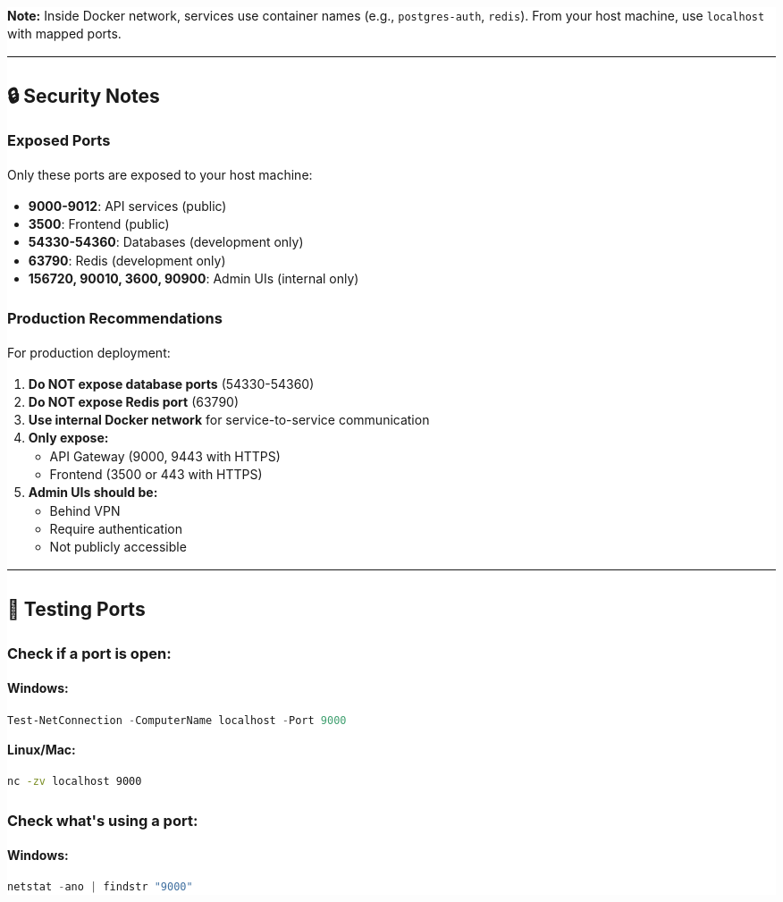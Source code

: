 **Note:** Inside Docker network, services use container names (e.g., `postgres-auth`, `redis`).
From your host machine, use `localhost` with mapped ports.

---

## 🔒 Security Notes

### Exposed Ports

Only these ports are exposed to your host machine:
- **9000-9012**: API services (public)
- **3500**: Frontend (public)
- **54330-54360**: Databases (development only)
- **63790**: Redis (development only)
- **156720, 90010, 3600, 90900**: Admin UIs (internal only)

### Production Recommendations

For production deployment:

1. **Do NOT expose database ports** (54330-54360)
2. **Do NOT expose Redis port** (63790)
3. **Use internal Docker network** for service-to-service communication
4. **Only expose:**
   - API Gateway (9000, 9443 with HTTPS)
   - Frontend (3500 or 443 with HTTPS)
5. **Admin UIs should be:**
   - Behind VPN
   - Require authentication
   - Not publicly accessible

---

## 🧪 Testing Ports

### Check if a port is open:

**Windows:**
```powershell
Test-NetConnection -ComputerName localhost -Port 9000
```

**Linux/Mac:**
```bash
nc -zv localhost 9000
```

### Check what's using a port:

**Windows:**
```powershell
netstat -ano | findstr "9000"
```
